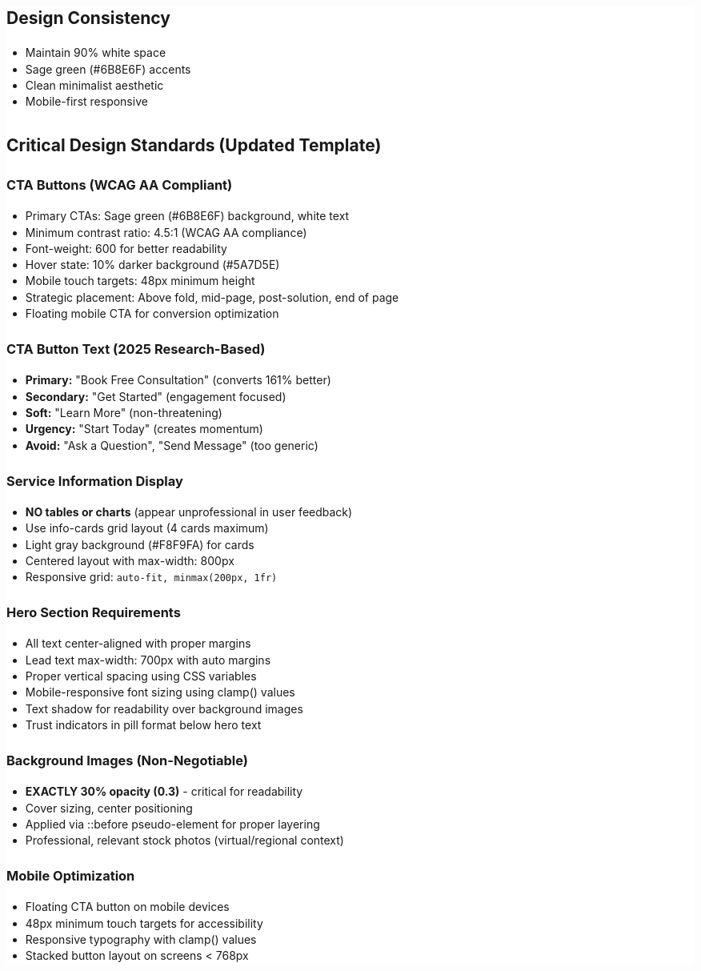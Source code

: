 ## Design Consistency
- Maintain 90% white space
- Sage green (#6B8E6F) accents
- Clean minimalist aesthetic
- Mobile-first responsive

## Critical Design Standards (Updated Template)

### CTA Buttons (WCAG AA Compliant)
- Primary CTAs: Sage green (#6B8E6F) background, white text
- Minimum contrast ratio: 4.5:1 (WCAG AA compliance)
- Font-weight: 600 for better readability
- Hover state: 10% darker background (#5A7D5E)
- Mobile touch targets: 48px minimum height
- Strategic placement: Above fold, mid-page, post-solution, end of page
- Floating mobile CTA for conversion optimization

### CTA Button Text (2025 Research-Based)
- **Primary:** "Book Free Consultation" (converts 161% better)
- **Secondary:** "Get Started" (engagement focused)
- **Soft:** "Learn More" (non-threatening)
- **Urgency:** "Start Today" (creates momentum)
- **Avoid:** "Ask a Question", "Send Message" (too generic)

### Service Information Display
- **NO tables or charts** (appear unprofessional in user feedback)
- Use info-cards grid layout (4 cards maximum)
- Light gray background (#F8F9FA) for cards
- Centered layout with max-width: 800px
- Responsive grid: `auto-fit, minmax(200px, 1fr)`

### Hero Section Requirements
- All text center-aligned with proper margins
- Lead text max-width: 700px with auto margins
- Proper vertical spacing using CSS variables
- Mobile-responsive font sizing using clamp() values
- Text shadow for readability over background images
- Trust indicators in pill format below hero text

### Background Images (Non-Negotiable)
- **EXACTLY 30% opacity (0.3)** - critical for readability
- Cover sizing, center positioning
- Applied via ::before pseudo-element for proper layering
- Professional, relevant stock photos (virtual/regional context)

### Mobile Optimization
- Floating CTA button on mobile devices
- 48px minimum touch targets for accessibility
- Responsive typography with clamp() values
- Stacked button layout on screens < 768px
